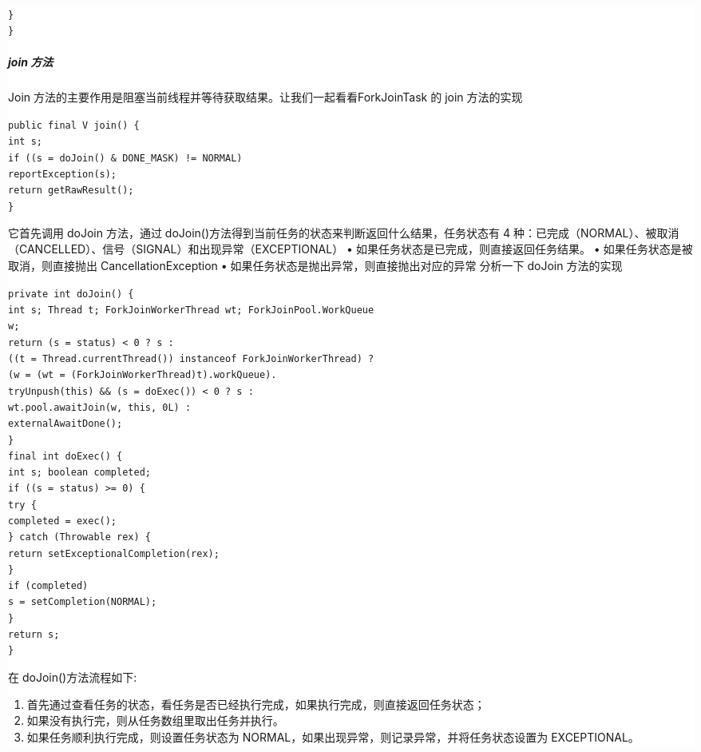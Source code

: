 ```
}
}
```

##### join 方法

Join 方法的主要作用是阻塞当前线程并等待获取结果。让我们一起看看ForkJoinTask 的 join 方法的实现

```
public final V join() {
int s;
if ((s = doJoin() & DONE_MASK) != NORMAL)
reportException(s);
return getRawResult();
}
```

它首先调用 doJoin 方法，通过 doJoin()方法得到当前任务的状态来判断返回什么结果，任务状态有 4 种：已完成（NORMAL）、被取消（CANCELLED）、信号（SIGNAL）和出现异常（EXCEPTIONAL）
• 如果任务状态是已完成，则直接返回任务结果。
• 如果任务状态是被取消，则直接抛出 CancellationException
• 如果任务状态是抛出异常，则直接抛出对应的异常
分析一下 doJoin 方法的实现

```
private int doJoin() {
int s; Thread t; ForkJoinWorkerThread wt; ForkJoinPool.WorkQueue
w;
return (s = status) < 0 ? s :
((t = Thread.currentThread()) instanceof ForkJoinWorkerThread) ?
(w = (wt = (ForkJoinWorkerThread)t).workQueue).
tryUnpush(this) && (s = doExec()) < 0 ? s :
wt.pool.awaitJoin(w, this, 0L) :
externalAwaitDone();
}
final int doExec() {
int s; boolean completed;
if ((s = status) >= 0) {
try {
completed = exec();
} catch (Throwable rex) {
return setExceptionalCompletion(rex);
}
if (completed)
s = setCompletion(NORMAL);
}
return s;
}
```

在 doJoin()方法流程如下:

1. 首先通过查看任务的状态，看任务是否已经执行完成，如果执行完成，则直接返回任务状态；
2. 如果没有执行完，则从任务数组里取出任务并执行。
3. 如果任务顺利执行完成，则设置任务状态为 NORMAL，如果出现异常，则记录异常，并将任务状态设置为 EXCEPTIONAL。
